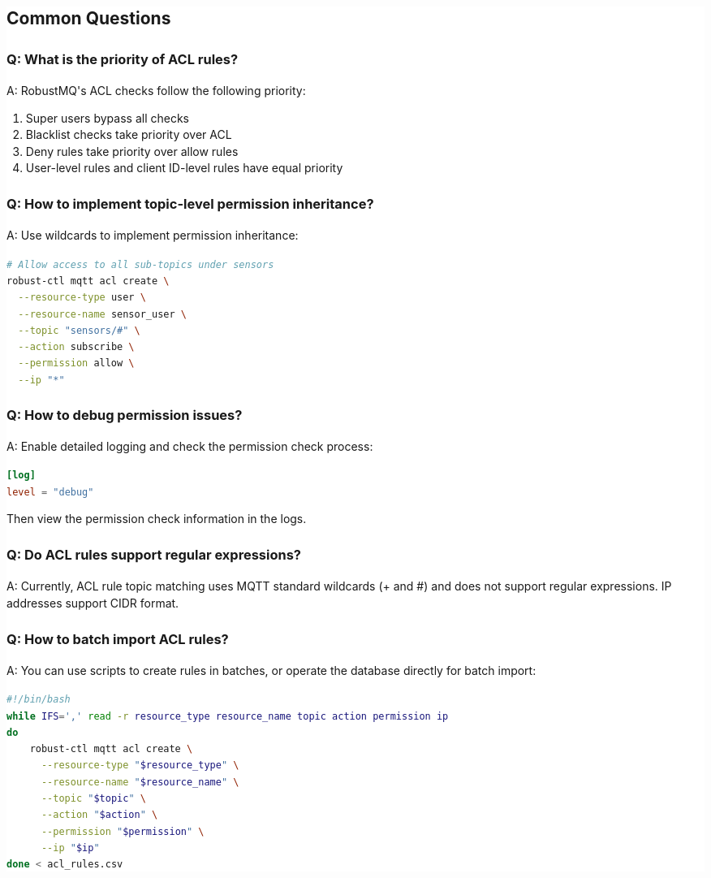 ## Common Questions

### Q: What is the priority of ACL rules?

A: RobustMQ's ACL checks follow the following priority:

1. Super users bypass all checks
2. Blacklist checks take priority over ACL
3. Deny rules take priority over allow rules
4. User-level rules and client ID-level rules have equal priority

### Q: How to implement topic-level permission inheritance?

A: Use wildcards to implement permission inheritance:

```bash
# Allow access to all sub-topics under sensors
robust-ctl mqtt acl create \
  --resource-type user \
  --resource-name sensor_user \
  --topic "sensors/#" \
  --action subscribe \
  --permission allow \
  --ip "*"
```

### Q: How to debug permission issues?

A: Enable detailed logging and check the permission check process:

```toml
[log]
level = "debug"
```

Then view the permission check information in the logs.

### Q: Do ACL rules support regular expressions?

A: Currently, ACL rule topic matching uses MQTT standard wildcards (+ and #) and does not support regular expressions. IP addresses support CIDR format.

### Q: How to batch import ACL rules?

A: You can use scripts to create rules in batches, or operate the database directly for batch import:

```bash
#!/bin/bash
while IFS=',' read -r resource_type resource_name topic action permission ip
do
    robust-ctl mqtt acl create \
      --resource-type "$resource_type" \
      --resource-name "$resource_name" \
      --topic "$topic" \
      --action "$action" \
      --permission "$permission" \
      --ip "$ip"
done < acl_rules.csv
```
